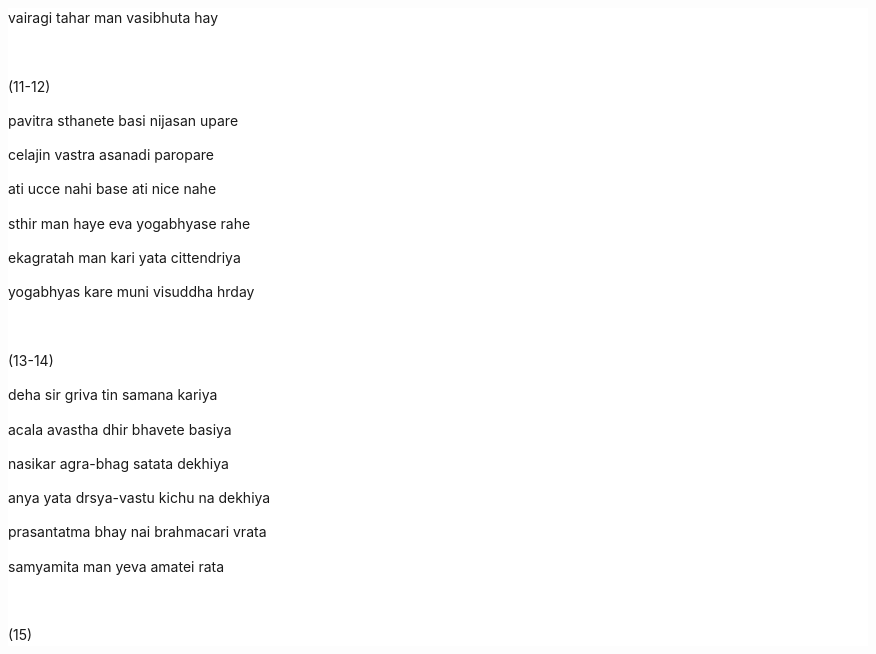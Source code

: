 
vairagi tahar man vasibhuta
hay


 


(11-12)


pavitra sthanete basi
nijasan upare


celajin vastra asanadi
paropare


ati ucce nahi base ati nice
nahe


sthir man haye eva
yogabhyase rahe


ekagratah man kari yata
cittendriya


yogabhyas kare muni
visuddha hrday


 


(13-14)


deha sir griva tin samana
kariya


acala avastha dhir bhavete
basiya


nasikar agra-bhag satata
dekhiya


anya yata drsya-vastu kichu
na dekhiya


prasantatma bhay nai
brahmacari vrata


samyamita man yeva amatei
rata


 


(15)
